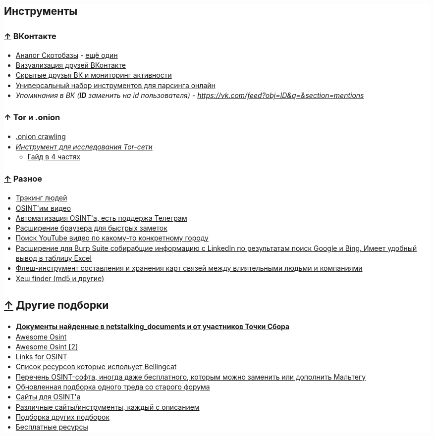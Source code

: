 ## Инструменты

### [↑](#Оглавление) ВКонтакте

- [Аналог Скотобазы](http://bazaman.ru/) - [ещё один](https://vk.watch/)
- [Визуализация друзей ВКонтакте](https://www.yasiv.com/vk)
- [Скрытые друзья ВК и мониторинг активности](https://220vk.com/)
- [Универсальный набор инструментов для парсинга онлайн](https://vk.barkov.net/)
- _Упоминания в ВК (**ID** заменить на id пользователя) - https://vk.com/feed?obj=ID&q=&section=mentions_

### [↑](#Оглавление) Tor и .onion

- [.onion crawling](https://github.com/DedSecInside/TorBoT)
- _[Инструмент для исследования Tor-сети](https://github.com/s-rah/onionscan)_
  - [Гайд в 4 частях](https://github.com/BaltimoreChad/pyOnionScan)

### [↑](#Оглавление) Разное

- [Трэкинг людей](https://github.com/boxug/trape)
- [OSINT'им видео](http://www.invid-project.eu/tools-and-services/invid-verification-plugin/)
- [Автоматизация OSINT'а, есть поддержа Телеграм](https://github.com/Te-k/harpoon)
- [Расширение браузера для быстрых заметок](https://mozgi.net/HowTo)
- [Поиск YouTube видео по какому-то конкретному городу](http://youtube.github.io/geo-search-tool/search.html)
- [Расширение для Burp Suite собирабщие информацию с LinkedIn по результатам поиск Google и Bing. Имеет удобный вывод в таблицу Excel](https://github.com/clr2of8/GatherContacts)
- [Флеш-инструмент составления и хранения карт связей между влиятельными людьми и компаниями](http://www.theyrule.net/)
- [Хеш finder (md5 и другие)](http://finder.insidepro.team/)


## [↑](#Оглавление) Другие подборки

- **[Документы найденные в netstalking_documents и от участников Точки Сбора](https://yadi.sk/d/kRpGIR6U3VgmeM)**
- [Awesome Osint](https://github.com/jivoi/awesome-osint)
- [Awesome Osint [2]](https://github.com/Ph055a/awesome_osint)
- [Links for OSINT](http://www.onstrat.com/osint/)
- [Список ресурсов которые испольует Bellingcat](https://docs.google.com/spreadsheets/d/18rtqh8EG2q1xBo2cLNyhIDuK9jrPGwYr9DI2UncoqJQ/edit#)
- [Перечень OSINT-софта, иногда даже бесплатного, которым можно заменить или дополнить Мальтегу](https://pastebin.com/gzELdhgG)
- [Обновленная подборка одного треда со старого форума](https://cryptpad.fr/pad/#/1/view/qigKGaKaCcaVWmUcVCb-6w/KOWWSMpbJwB4CuzPyh0jWIRy3S7MXGqXHiMI5WMMwUQ/)
- [Сайты для OSINT'а](https://midasearch.org/osint-websites/)
- [Различные сайты/инструменты, каждый с описанием](https://tomokodiscovery.com/free-tools-osint-socmint-dark-web-darknet-tor-bitcoin/)
- [Подборка других подборок](https://drive.google.com/drive/folders/0BwyWDQ59jRVGMFp3UnBfeUEzanM)
- [Бесплатные ресурсы](https://www.toddington.com/resources/)
